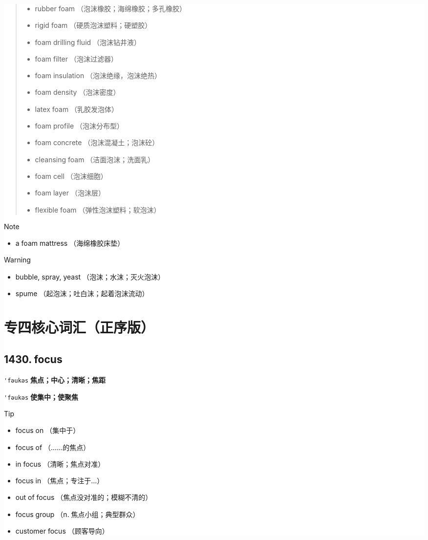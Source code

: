 >
> - rubber foam （泡沫橡胶；海绵橡胶；多孔橡胶）
>
> - rigid foam （硬质泡沫塑料；硬塑胶）
>
> - foam drilling fluid （泡沫钻井液）
>
> - foam filter （泡沫过滤器）
>
> - foam insulation （泡沫绝缘，泡沫绝热）
>
> - foam density （泡沫密度）
>
> - latex foam （乳胶发泡体）
>
> - foam profile （泡沫分布型）
>
> - foam concrete （泡沫混凝土；泡沫砼）
>
> - cleansing foam （洁面泡沫；洗面乳）
>
> - foam cell （泡沫细胞）
>
> - foam layer （泡沫层）
>
> - flexible foam （弹性泡沫塑料；软泡沫）
>

> [!NOTE]
>
> - a foam mattress （海绵橡胶床垫）
>

> [!WARNING]
>
> - bubble, spray, yeast （泡沫；水沫；灭火泡沫）
>
> - spume （起泡沫；吐白沫；起着泡沫流动）
>

# 专四核心词汇（正序版）

## 1430. focus

`'fəukəs`  **焦点；中心；清晰；焦距**

`'fəukəs`  **使集中；使聚焦**

> [!TIP]
>
> - focus on （集中于）
>
> - focus of （……的焦点）
>
> - in focus （清晰；焦点对准）
>
> - focus in （焦点；专注于…）
>
> - out of focus （焦点没对准的；模糊不清的）
>
> - focus group （n. 焦点小组；典型群众）
>
> - customer focus （顾客导向）
>